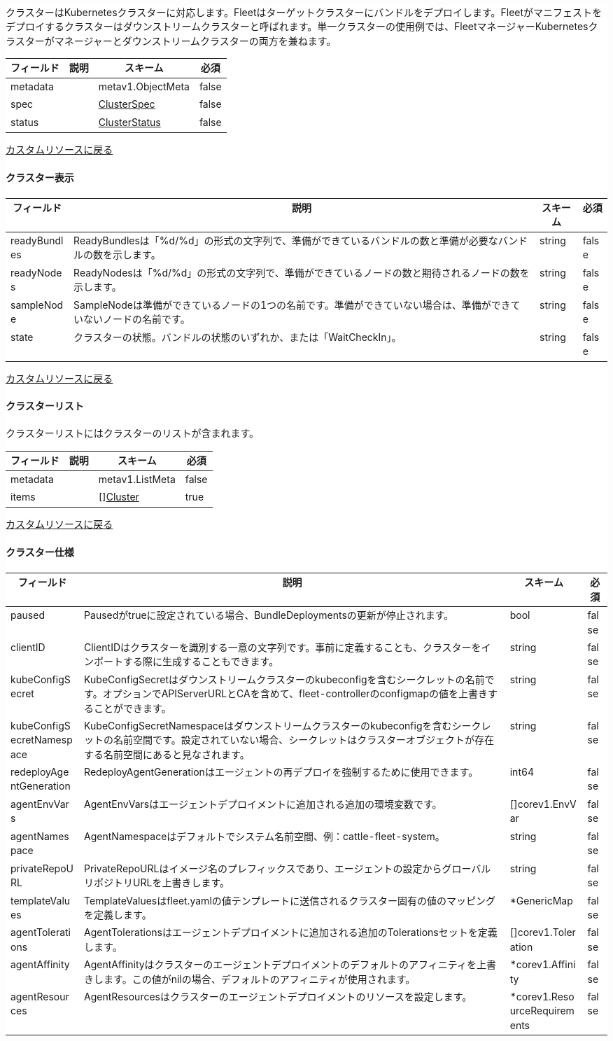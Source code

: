 クラスターはKubernetesクラスターに対応します。Fleetはターゲットクラスターにバンドルをデプロイします。Fleetがマニフェストをデプロイするクラスターはダウンストリームクラスターと呼ばれます。単一クラスターの使用例では、FleetマネージャーKubernetesクラスターがマネージャーとダウンストリームクラスターの両方を兼ねます。

| フィールド | 説明 | スキーム | 必須 |
| ----- | ----------- | ------ | -------- |
| metadata |  | metav1.ObjectMeta | false |
| spec |  | [ClusterSpec](#clusterspec) | false |
| status |  | [ClusterStatus](#clusterstatus) | false |

[カスタムリソースに戻る](#custom-resources)

#### クラスター表示

| フィールド | 説明 | スキーム | 必須 |
| ----- | ----------- | ------ | -------- |
| readyBundles | ReadyBundlesは「%d/%d」の形式の文字列で、準備ができているバンドルの数と準備が必要なバンドルの数を示します。 | string | false |
| readyNodes | ReadyNodesは「%d/%d」の形式の文字列で、準備ができているノードの数と期待されるノードの数を示します。 | string | false |
| sampleNode | SampleNodeは準備ができているノードの1つの名前です。準備ができていない場合は、準備ができていないノードの名前です。 | string | false |
| state | クラスターの状態。バンドルの状態のいずれか、または「WaitCheckIn」。 | string | false |

[カスタムリソースに戻る](#custom-resources)

#### クラスターリスト

クラスターリストにはクラスターのリストが含まれます。

| フィールド | 説明 | スキーム | 必須 |
| ----- | ----------- | ------ | -------- |
| metadata |  | metav1.ListMeta | false |
| items |  | \[\][Cluster](#cluster) | true |

[カスタムリソースに戻る](#custom-resources)

#### クラスター仕様

| フィールド | 説明 | スキーム | 必須 |
| ----- | ----------- | ------ | -------- |
| paused | Pausedがtrueに設定されている場合、BundleDeploymentsの更新が停止されます。 | bool | false |
| clientID | ClientIDはクラスターを識別する一意の文字列です。事前に定義することも、クラスターをインポートする際に生成することもできます。 | string | false |
| kubeConfigSecret | KubeConfigSecretはダウンストリームクラスターのkubeconfigを含むシークレットの名前です。オプションでAPIServerURLとCAを含めて、fleet-controllerのconfigmapの値を上書きすることができます。 | string | false |
| kubeConfigSecretNamespace | KubeConfigSecretNamespaceはダウンストリームクラスターのkubeconfigを含むシークレットの名前空間です。設定されていない場合、シークレットはクラスターオブジェクトが存在する名前空間にあると見なされます。 | string | false |
| redeployAgentGeneration | RedeployAgentGenerationはエージェントの再デプロイを強制するために使用できます。 | int64 | false |
| agentEnvVars | AgentEnvVarsはエージェントデプロイメントに追加される追加の環境変数です。 | []corev1.EnvVar | false |
| agentNamespace | AgentNamespaceはデフォルトでシステム名前空間、例：cattle-fleet-system。 | string | false |
| privateRepoURL | PrivateRepoURLはイメージ名のプレフィックスであり、エージェントの設定からグローバルリポジトリURLを上書きします。 | string | false |
| templateValues | TemplateValuesはfleet.yamlの値テンプレートに送信されるクラスター固有の値のマッピングを定義します。 | *GenericMap | false |
| agentTolerations | AgentTolerationsはエージェントデプロイメントに追加される追加のTolerationsセットを定義します。 | []corev1.Toleration | false |
| agentAffinity | AgentAffinityはクラスターのエージェントデプロイメントのデフォルトのアフィニティを上書きします。この値がnilの場合、デフォルトのアフィニティが使用されます。 | *corev1.Affinity | false |
| agentResources | AgentResourcesはクラスターのエージェントデプロイメントのリソースを設定します。 | *corev1.ResourceRequirements | false |
